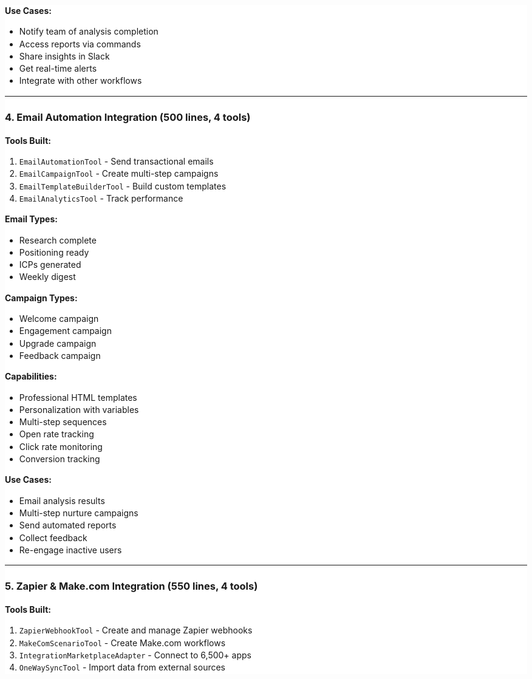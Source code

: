 **Use Cases:**
- Notify team of analysis completion
- Access reports via commands
- Share insights in Slack
- Get real-time alerts
- Integrate with other workflows

---

### 4. Email Automation Integration (500 lines, 4 tools)

**Tools Built:**
1. `EmailAutomationTool` - Send transactional emails
2. `EmailCampaignTool` - Create multi-step campaigns
3. `EmailTemplateBuilderTool` - Build custom templates
4. `EmailAnalyticsTool` - Track performance

**Email Types:**
- Research complete
- Positioning ready
- ICPs generated
- Weekly digest

**Campaign Types:**
- Welcome campaign
- Engagement campaign
- Upgrade campaign
- Feedback campaign

**Capabilities:**
- Professional HTML templates
- Personalization with variables
- Multi-step sequences
- Open rate tracking
- Click rate monitoring
- Conversion tracking

**Use Cases:**
- Email analysis results
- Multi-step nurture campaigns
- Send automated reports
- Collect feedback
- Re-engage inactive users

---

### 5. Zapier & Make.com Integration (550 lines, 4 tools)

**Tools Built:**
1. `ZapierWebhookTool` - Create and manage Zapier webhooks
2. `MakeComScenarioTool` - Create Make.com workflows
3. `IntegrationMarketplaceAdapter` - Connect to 6,500+ apps
4. `OneWaySyncTool` - Import data from external sources

